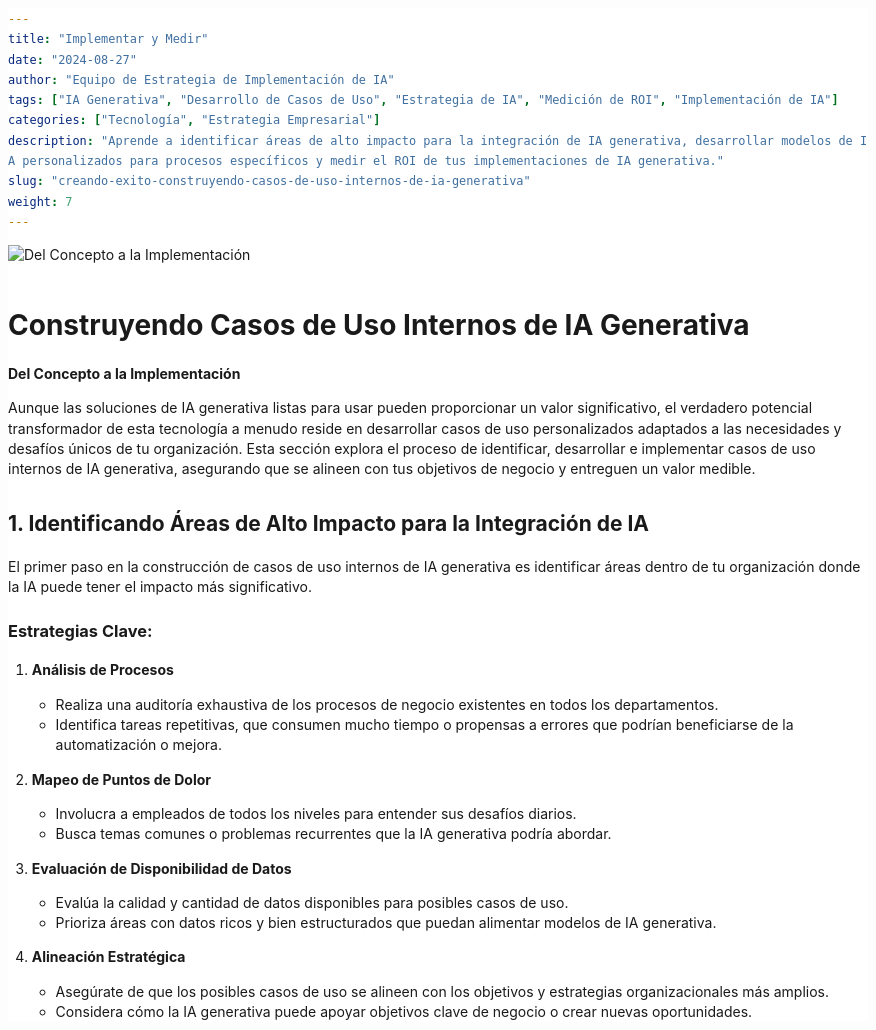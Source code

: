 ```yaml
---
title: "Implementar y Medir"
date: "2024-08-27"
author: "Equipo de Estrategia de Implementación de IA"
tags: ["IA Generativa", "Desarrollo de Casos de Uso", "Estrategia de IA", "Medición de ROI", "Implementación de IA"]
categories: ["Tecnología", "Estrategia Empresarial"]
description: "Aprende a identificar áreas de alto impacto para la integración de IA generativa, desarrollar modelos de IA personalizados para procesos específicos y medir el ROI de tus implementaciones de IA generativa."
slug: "creando-exito-construyendo-casos-de-uso-internos-de-ia-generativa"
weight: 7
---
```


![Del Concepto a la Implementación](/7.png)

# Construyendo Casos de Uso Internos de IA Generativa
**Del Concepto a la Implementación**

Aunque las soluciones de IA generativa listas para usar pueden proporcionar un valor significativo, el verdadero potencial transformador de esta tecnología a menudo reside en desarrollar casos de uso personalizados adaptados a las necesidades y desafíos únicos de tu organización. Esta sección explora el proceso de identificar, desarrollar e implementar casos de uso internos de IA generativa, asegurando que se alineen con tus objetivos de negocio y entreguen un valor medible.

## 1. Identificando Áreas de Alto Impacto para la Integración de IA

El primer paso en la construcción de casos de uso internos de IA generativa es identificar áreas dentro de tu organización donde la IA puede tener el impacto más significativo.

### Estrategias Clave:

1. **Análisis de Procesos**
   - Realiza una auditoría exhaustiva de los procesos de negocio existentes en todos los departamentos.
   - Identifica tareas repetitivas, que consumen mucho tiempo o propensas a errores que podrían beneficiarse de la automatización o mejora.

2. **Mapeo de Puntos de Dolor**
   - Involucra a empleados de todos los niveles para entender sus desafíos diarios.
   - Busca temas comunes o problemas recurrentes que la IA generativa podría abordar.

3. **Evaluación de Disponibilidad de Datos**
   - Evalúa la calidad y cantidad de datos disponibles para posibles casos de uso.
   - Prioriza áreas con datos ricos y bien estructurados que puedan alimentar modelos de IA generativa.

4. **Alineación Estratégica**
   - Asegúrate de que los posibles casos de uso se alineen con los objetivos y estrategias organizacionales más amplios.
   - Considera cómo la IA generativa puede apoyar objetivos clave de negocio o crear nuevas oportunidades.
